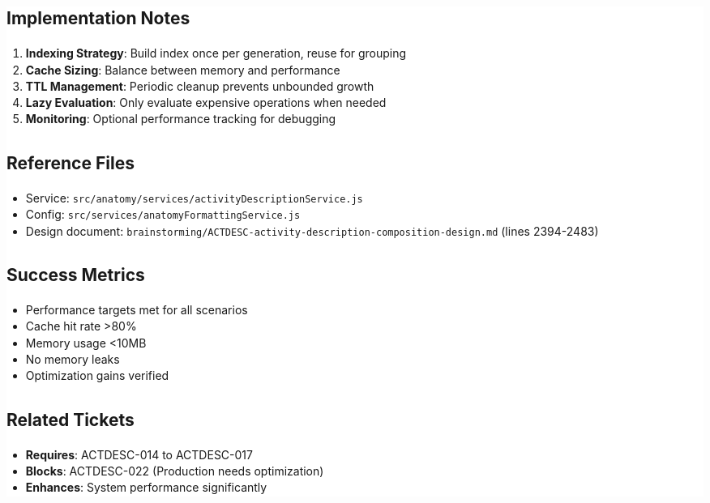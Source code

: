 ## Implementation Notes
1. **Indexing Strategy**: Build index once per generation, reuse for grouping
2. **Cache Sizing**: Balance between memory and performance
3. **TTL Management**: Periodic cleanup prevents unbounded growth
4. **Lazy Evaluation**: Only evaluate expensive operations when needed
5. **Monitoring**: Optional performance tracking for debugging

## Reference Files
- Service: `src/anatomy/services/activityDescriptionService.js`
- Config: `src/services/anatomyFormattingService.js`
- Design document: `brainstorming/ACTDESC-activity-description-composition-design.md` (lines 2394-2483)

## Success Metrics
- Performance targets met for all scenarios
- Cache hit rate >80%
- Memory usage <10MB
- No memory leaks
- Optimization gains verified

## Related Tickets
- **Requires**: ACTDESC-014 to ACTDESC-017
- **Blocks**: ACTDESC-022 (Production needs optimization)
- **Enhances**: System performance significantly

